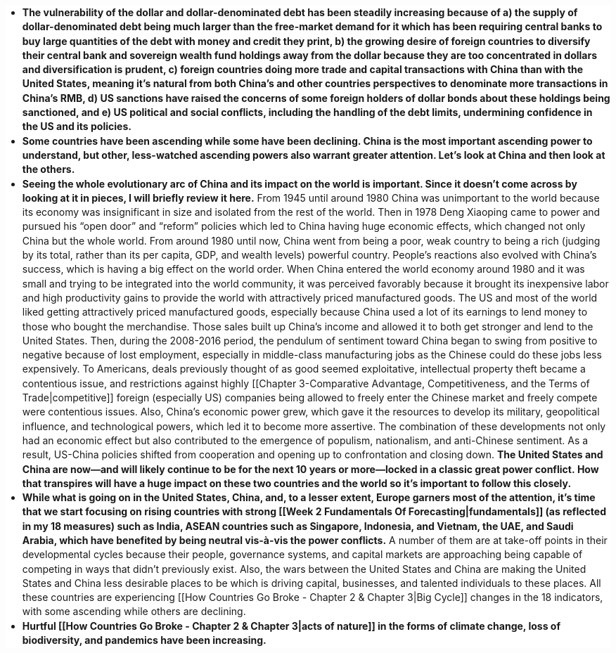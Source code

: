 - **The vulnerability of the dollar and dollar-denominated debt has been steadily increasing because of a) the supply of dollar-denominated debt being much larger than the free-market demand for it which has been requiring central banks to buy large quantities of the debt with money and credit they print,  b) the growing desire of foreign countries to diversify their central bank and sovereign wealth fund holdings away from the dollar because they are too concentrated in dollars and diversification is prudent,  c) foreign countries doing more trade and capital transactions with China than with the United States,  meaning it’s natural from both China’s and other countries perspectives to denominate more transactions in China’s RMB,  d) US sanctions have raised the concerns of some foreign holders of dollar bonds about these holdings being sanctioned,  and e) US political and social conflicts,  including the handling of the debt limits,  undermining confidence in the US and its policies.** 
- **Some countries have been ascending while some have been declining. China is the most important ascending power to understand,  but other,  less-watched ascending powers also warrant greater attention. Let’s look at China and then look at the others.** 
- **Seeing the whole evolutionary arc of China and its impact on the world is important. Since it doesn’t come across by looking at it in pieces,  I will briefly review it here.** From 1945 until around 1980 China was unimportant to the world because its economy was insignificant in size and isolated from the rest of the world. Then in 1978 Deng Xiaoping came to power and pursued his “open door” and “reform” policies which led to China having huge economic effects,  which changed not only China but the whole world. From around 1980 until now,  China went from being a poor,  weak country to being a rich (judging by its total,  rather than its per capita,  GDP,  and wealth levels) powerful country. People’s reactions also evolved with China’s success,  which is having a big effect on the world order. When China entered the world economy around 1980 and it was small and trying to be integrated into the world community,  it was perceived favorably because it brought its inexpensive labor and high productivity gains to provide the world with attractively priced manufactured goods. The US and most of the world liked getting attractively priced manufactured goods,  especially because China used a lot of its earnings to lend money to those who bought the merchandise. Those sales built up China’s income and allowed it to both get stronger and lend to the United States. Then,  during the 2008-2016 period,  the pendulum of sentiment toward China began to swing from positive to negative because of lost employment,  especially in middle-class manufacturing jobs as the Chinese could do these jobs less expensively. To Americans,  deals previously thought of as good seemed exploitative,  intellectual property theft became a contentious issue,  and restrictions against highly [[Chapter 3-Comparative Advantage, Competitiveness, and the Terms of Trade|competitive]] foreign (especially US) companies being allowed to freely enter the Chinese market and freely compete were contentious issues. Also,  China’s economic power grew,  which gave it the resources to develop its military,  geopolitical influence,  and technological powers,  which led it to become more assertive. The combination of these developments not only had an economic effect but also contributed to the emergence of populism,  nationalism,  and anti-Chinese sentiment. As a result,  US-China policies shifted from cooperation and opening up to confrontation and closing down. **The United States and China are now—and will likely continue to be for the next 10 years or more—locked in a classic great power conflict. How that transpires will have a huge impact on these two countries and the world so it’s important to follow this closely.**
- **While what is going on in the United States,  China,  and,  to a lesser extent,  Europe garners most of the attention,  it’s time that we start focusing on rising countries with strong [[Week 2 Fundamentals Of Forecasting|fundamentals]] (as reflected in my 18 measures) such as India,  ASEAN countries such as Singapore,  Indonesia,  and Vietnam,  the UAE,  and Saudi Arabia,  which have benefited by being neutral vis-à-vis the power conflicts.** A number of them are at take-off points in their developmental cycles because their people,  governance systems,  and capital markets are approaching being capable of competing in ways that didn’t previously exist. Also,  the wars between the United States and China are making the United States and China less desirable places to be which is driving capital,  businesses,  and talented individuals to these places. All these countries are experiencing [[How Countries Go Broke - Chapter 2 & Chapter 3|Big Cycle]] changes in the 18 indicators,  with some ascending while others are declining.
- **Hurtful [[How Countries Go Broke - Chapter 2 & Chapter 3|acts of nature]] in the forms of climate change,  loss of biodiversity,  and pandemics have been increasing.** 